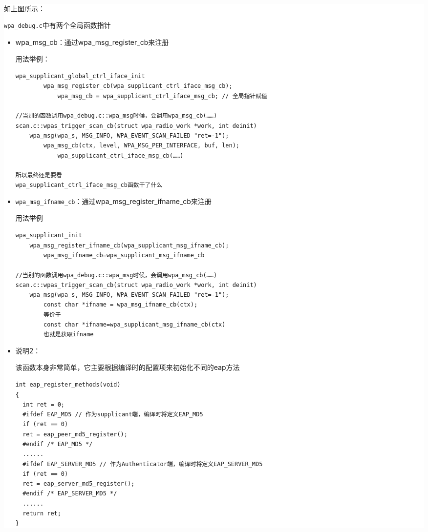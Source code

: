   如上图所示：

  `wpa_debug.c`中有两个全局函数指针

  - wpa_msg_cb：通过wpa_msg_register_cb来注册

    用法举例：

    ```
    wpa_supplicant_global_ctrl_iface_init
    		wpa_msg_register_cb(wpa_supplicant_ctrl_iface_msg_cb);
    			wpa_msg_cb = wpa_supplicant_ctrl_iface_msg_cb; // 全局指针赋值
    
    //当别的函数调用wpa_debug.c::wpa_msg时候，会调用wpa_msg_cb(……)
    scan.c::wpas_trigger_scan_cb(struct wpa_radio_work *work, int deinit)
    	wpa_msg(wpa_s, MSG_INFO, WPA_EVENT_SCAN_FAILED "ret=-1");
            wpa_msg_cb(ctx, level, WPA_MSG_PER_INTERFACE, buf, len);
                wpa_supplicant_ctrl_iface_msg_cb(……)
    
    所以最终还是要看
    wpa_supplicant_ctrl_iface_msg_cb函数干了什么
    ```

    

  - `wpa_msg_ifname_cb`：通过wpa_msg_register_ifname_cb来注册

    用法举例

    ```
    wpa_supplicant_init
    	wpa_msg_register_ifname_cb(wpa_supplicant_msg_ifname_cb);
    		wpa_msg_ifname_cb=wpa_supplicant_msg_ifname_cb
    
    //当别的函数调用wpa_debug.c::wpa_msg时候，会调用wpa_msg_cb(……)
    scan.c::wpas_trigger_scan_cb(struct wpa_radio_work *work, int deinit)
    	wpa_msg(wpa_s, MSG_INFO, WPA_EVENT_SCAN_FAILED "ret=-1");
            const char *ifname = wpa_msg_ifname_cb(ctx); 
            等价于
            const char *ifname=wpa_supplicant_msg_ifname_cb(ctx)
            也就是获取ifname
    ```

    

- 说明2：

  该函数本身非常简单，它主要根据编译时的配置项来初始化不同的eap方法

  ```
  int eap_register_methods(void)
  {
  	int ret = 0;
  	#ifdef EAP_MD5 // 作为supplicant端，编译时将定义EAP_MD5
  	if (ret == 0)
  	ret = eap_peer_md5_register();
  	#endif /* EAP_MD5 */
  	......
  	#ifdef EAP_SERVER_MD5 // 作为Authenticator端，编译时将定义EAP_SERVER_MD5
  	if (ret == 0)
  	ret = eap_server_md5_register();
  	#endif /* EAP_SERVER_MD5 */
  	......
  	return ret;
  }
  ```
